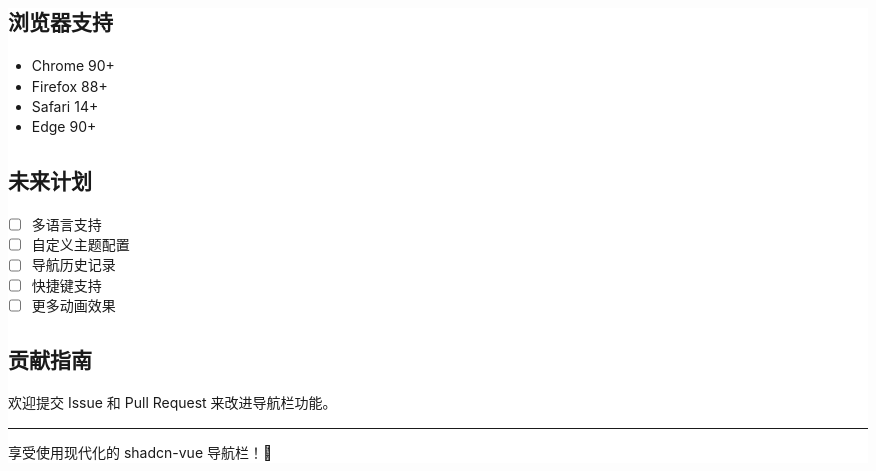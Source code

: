 ## 浏览器支持

- Chrome 90+
- Firefox 88+
- Safari 14+
- Edge 90+

## 未来计划

- [ ] 多语言支持
- [ ] 自定义主题配置
- [ ] 导航历史记录
- [ ] 快捷键支持
- [ ] 更多动画效果

## 贡献指南

欢迎提交 Issue 和 Pull Request 来改进导航栏功能。

---

享受使用现代化的 shadcn-vue 导航栏！🎉
